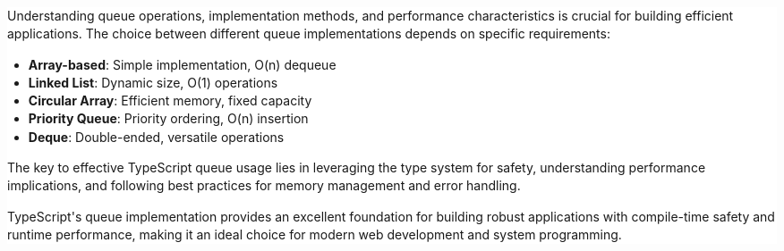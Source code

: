 Understanding queue operations, implementation methods, and performance characteristics is crucial for building efficient applications. The choice between different queue implementations depends on specific requirements:

- **Array-based**: Simple implementation, O(n) dequeue
- **Linked List**: Dynamic size, O(1) operations
- **Circular Array**: Efficient memory, fixed capacity
- **Priority Queue**: Priority ordering, O(n) insertion
- **Deque**: Double-ended, versatile operations

The key to effective TypeScript queue usage lies in leveraging the type system for safety, understanding performance implications, and following best practices for memory management and error handling.

TypeScript's queue implementation provides an excellent foundation for building robust applications with compile-time safety and runtime performance, making it an ideal choice for modern web development and system programming.
